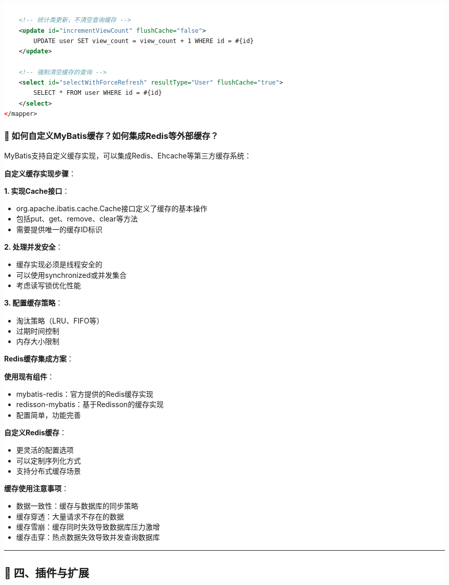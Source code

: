 ```xml
    
    <!-- 统计类更新，不清空查询缓存 -->
    <update id="incrementViewCount" flushCache="false">
        UPDATE user SET view_count = view_count + 1 WHERE id = #{id}
    </update>
    
    <!-- 强制清空缓存的查询 -->
    <select id="selectWithForceRefresh" resultType="User" flushCache="true">
        SELECT * FROM user WHERE id = #{id}
    </select>
</mapper>
```

### 🎯 如何自定义MyBatis缓存？如何集成Redis等外部缓存？

MyBatis支持自定义缓存实现，可以集成Redis、Ehcache等第三方缓存系统：

 **自定义缓存实现步骤**：

 **1. 实现Cache接口**：
 - org.apache.ibatis.cache.Cache接口定义了缓存的基本操作
 - 包括put、get、remove、clear等方法
 - 需要提供唯一的缓存ID标识

 **2. 处理并发安全**：
 - 缓存实现必须是线程安全的
 - 可以使用synchronized或并发集合
 - 考虑读写锁优化性能

 **3. 配置缓存策略**：
 - 淘汰策略（LRU、FIFO等）
 - 过期时间控制
 - 内存大小限制

 **Redis缓存集成方案**：

 **使用现有组件**：
 - mybatis-redis：官方提供的Redis缓存实现
 - redisson-mybatis：基于Redisson的缓存实现
 - 配置简单，功能完善

 **自定义Redis缓存**：
 - 更灵活的配置选项
 - 可以定制序列化方式
 - 支持分布式缓存场景

 **缓存使用注意事项**：
 - 数据一致性：缓存与数据库的同步策略
 - 缓存穿透：大量请求不存在的数据
 - 缓存雪崩：缓存同时失效导致数据库压力激增
 - 缓存击穿：热点数据失效导致并发查询数据库

---

## 🧱 四、插件与扩展
